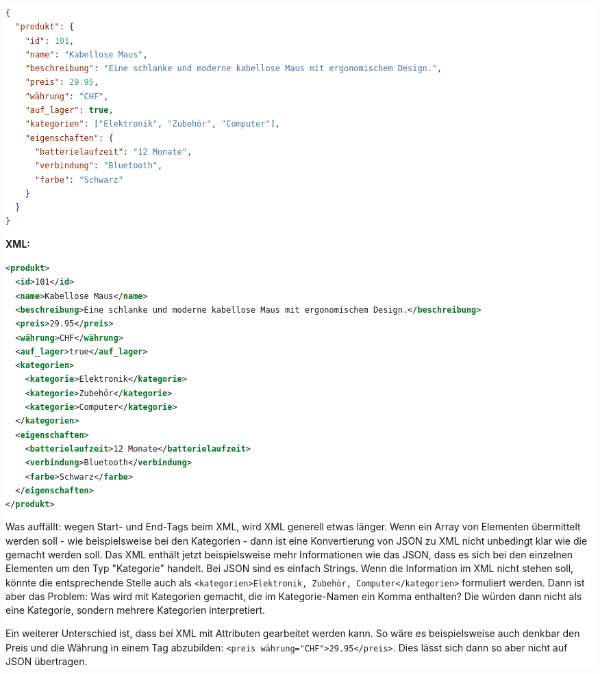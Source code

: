 ```JSON
{
  "produkt": {
    "id": 101,
    "name": "Kabellose Maus",
    "beschreibung": "Eine schlanke und moderne kabellose Maus mit ergonomischem Design.",
    "preis": 29.95,
    "währung": "CHF",
    "auf_lager": true,
    "kategorien": ["Elektronik", "Zubehör", "Computer"],
    "eigenschaften": {
      "batterielaufzeit": "12 Monate",
      "verbindung": "Bluetooth",
      "farbe": "Schwarz"
    }
  }
}
```

**XML:**

```XML
<produkt>
  <id>101</id>
  <name>Kabellose Maus</name>
  <beschreibung>Eine schlanke und moderne kabellose Maus mit ergonomischem Design.</beschreibung>
  <preis>29.95</preis>
  <währung>CHF</währung>
  <auf_lager>true</auf_lager>
  <kategorien>
    <kategorie>Elektronik</kategorie>
    <kategorie>Zubehör</kategorie>
    <kategorie>Computer</kategorie>
  </kategorien>
  <eigenschaften>
    <batterielaufzeit>12 Monate</batterielaufzeit>
    <verbindung>Bluetooth</verbindung>
    <farbe>Schwarz</farbe>
  </eigenschaften>
</produkt>
```

Was auffällt: wegen Start- und End-Tags beim XML, wird XML generell etwas länger. Wenn ein Array von Elementen übermittelt werden soll - wie beispielsweise bei den Kategorien - dann ist eine Konvertierung von JSON zu XML nicht unbedingt klar wie die gemacht werden soll. Das XML enthält jetzt beispielsweise mehr Informationen wie das JSON, dass es sich bei den einzelnen Elementen um den Typ "Kategorie" handelt. Bei JSON sind es einfach Strings. Wenn die Information im XML nicht stehen soll, könnte die entsprechende Stelle auch als `<kategorien>Elektronik, Zubehör, Computer</kategorien>` formuliert werden. Dann ist aber das Problem: Was wird mit Kategorien gemacht, die im Kategorie-Namen ein Komma enthalten? Die würden dann nicht als eine Kategorie, sondern mehrere Kategorien interpretiert.

Ein weiterer Unterschied ist, dass bei XML mit Attributen gearbeitet werden kann. So wäre es beispielsweise auch denkbar den Preis und die Währung in einem Tag abzubilden: `<preis währung="CHF">29.95</preis>`. Dies lässt sich dann so aber nicht auf JSON übertragen.

